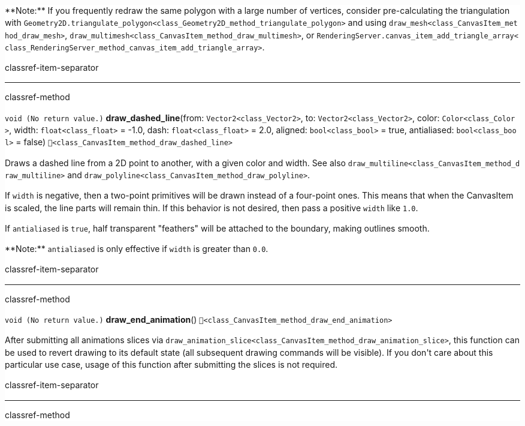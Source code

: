 \*\*Note:\*\* If you frequently redraw the same polygon with a large
number of vertices, consider pre-calculating the triangulation with
`Geometry2D.triangulate_polygon<class_Geometry2D_method_triangulate_polygon>`
and using `draw_mesh<class_CanvasItem_method_draw_mesh>`,
`draw_multimesh<class_CanvasItem_method_draw_multimesh>`, or
`RenderingServer.canvas_item_add_triangle_array<class_RenderingServer_method_canvas_item_add_triangle_array>`.

classref-item-separator

------------------------------------------------------------------------

classref-method

`void (No return value.)` **draw\_dashed\_line**(from:
`Vector2<class_Vector2>`, to: `Vector2<class_Vector2>`, color:
`Color<class_Color>`, width: `float<class_float>` = -1.0, dash:
`float<class_float>` = 2.0, aligned: `bool<class_bool>` = true,
antialiased: `bool<class_bool>` = false)
`🔗<class_CanvasItem_method_draw_dashed_line>`

Draws a dashed line from a 2D point to another, with a given color and
width. See also `draw_multiline<class_CanvasItem_method_draw_multiline>`
and `draw_polyline<class_CanvasItem_method_draw_polyline>`.

If `width` is negative, then a two-point primitives will be drawn
instead of a four-point ones. This means that when the CanvasItem is
scaled, the line parts will remain thin. If this behavior is not
desired, then pass a positive `width` like `1.0`.

If `antialiased` is `true`, half transparent "feathers" will be attached
to the boundary, making outlines smooth.

\*\*Note:\*\* `antialiased` is only effective if `width` is greater than
`0.0`.

classref-item-separator

------------------------------------------------------------------------

classref-method

`void (No return value.)` **draw\_end\_animation**()
`🔗<class_CanvasItem_method_draw_end_animation>`

After submitting all animations slices via
`draw_animation_slice<class_CanvasItem_method_draw_animation_slice>`,
this function can be used to revert drawing to its default state (all
subsequent drawing commands will be visible). If you don't care about
this particular use case, usage of this function after submitting the
slices is not required.

classref-item-separator

------------------------------------------------------------------------

classref-method
